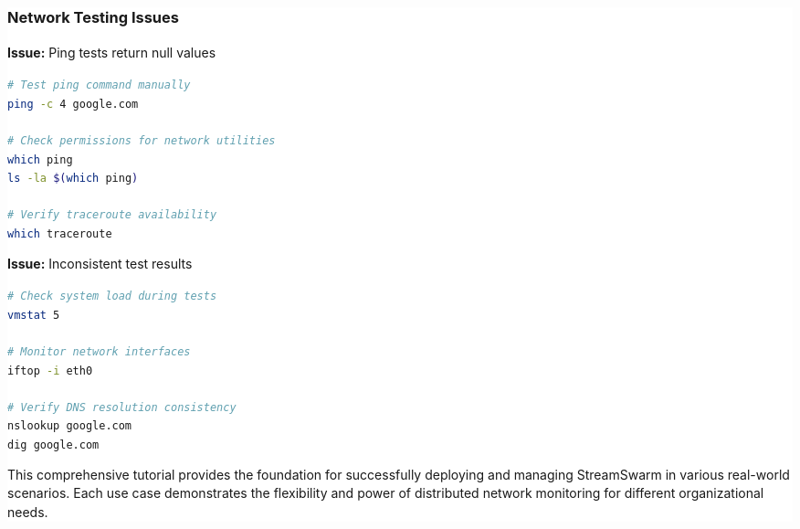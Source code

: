 ### Network Testing Issues

**Issue:** Ping tests return null values
```bash
# Test ping command manually
ping -c 4 google.com

# Check permissions for network utilities
which ping
ls -la $(which ping)

# Verify traceroute availability
which traceroute
```

**Issue:** Inconsistent test results
```bash
# Check system load during tests
vmstat 5

# Monitor network interfaces
iftop -i eth0

# Verify DNS resolution consistency
nslookup google.com
dig google.com
```

This comprehensive tutorial provides the foundation for successfully deploying and managing StreamSwarm in various real-world scenarios. Each use case demonstrates the flexibility and power of distributed network monitoring for different organizational needs.
